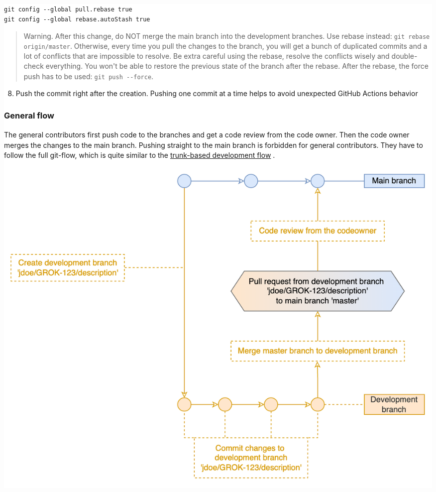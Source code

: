    ```shell
   git config --global pull.rebase true
   git config --global rebase.autoStash true
   ```

   > Warning. After this change, do NOT merge the main branch into the development branches. Use rebase
   > instead: `git rebase origin/master`.
   > Otherwise, every time you pull the changes to the branch, you will get a bunch of duplicated commits and a lot of
   > conflicts that are impossible to resolve.
   > Be extra careful using the rebase, resolve the conflicts wisely and double-check everything. You won't be able to
   > restore the previous state of the branch after the rebase.
   > After the rebase, the force push has to be used: `git push --force`.
8. Push the commit right after the creation. Pushing one commit at a time helps to avoid unexpected GitHub Actions
   behavior

### General flow

The general contributors first push code to the branches and get a code review from the code owner. Then the code owner
merges the changes to the main branch. Pushing straight to the main branch is forbidden for general contributors. They
have to follow the full git-flow, which is quite similar to the
[trunk-based development flow](https://www.atlassian.com/continuous-delivery/continuous-integration/trunk-based-development)
.

![General Git Flow](gitflow-general.png)
